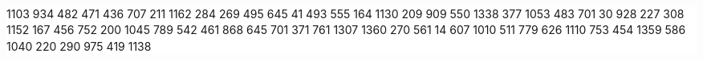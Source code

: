 1103
934
482
471
436
707
211
1162
284
269
495
645
41
493
555
164
1130
209
909
550
1338
377
1053
483
701
30
928
227
308
1152
167
456
752
200
1045
789
542
461
868
645
701
371
761
1307
1360
270
561
14
607
1010
511
779
626
1110
753
454
1359
586
1040
220
290
975
419
1138